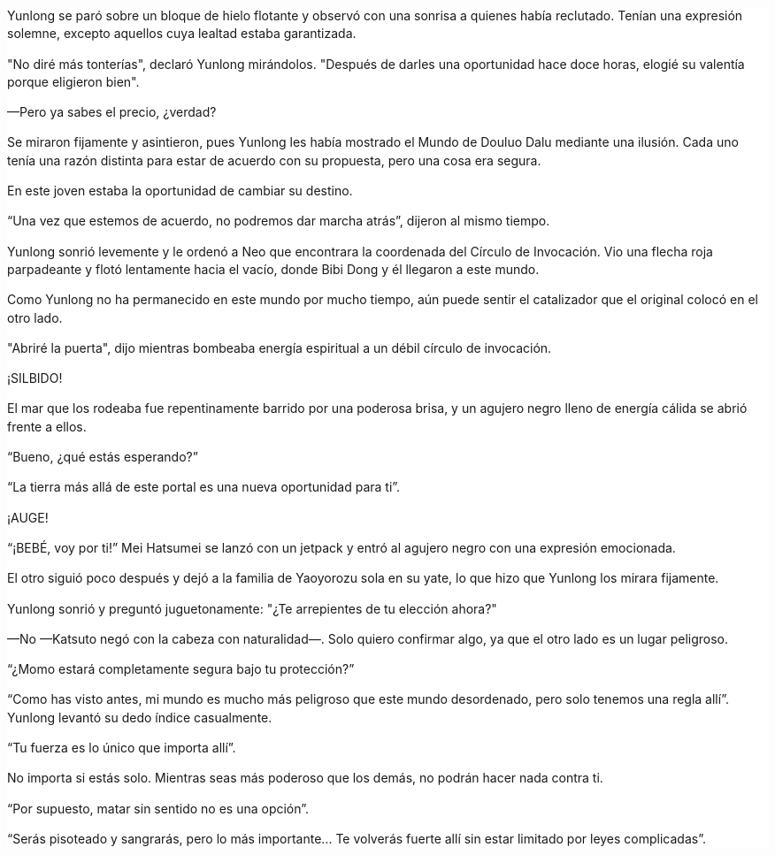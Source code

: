 
Yunlong se paró sobre un bloque de hielo flotante y observó con una sonrisa a quienes había reclutado. Tenían una expresión solemne, excepto aquellos cuya lealtad estaba garantizada.

"No diré más tonterías", declaró Yunlong mirándolos. "Después de darles una oportunidad hace doce horas, elogié su valentía porque eligieron bien".

—Pero ya sabes el precio, ¿verdad?

Se miraron fijamente y asintieron, pues Yunlong les había mostrado el Mundo de Douluo Dalu mediante una ilusión. Cada uno tenía una razón distinta para estar de acuerdo con su propuesta, pero una cosa era segura.

En este joven estaba la oportunidad de cambiar su destino.

“Una vez que estemos de acuerdo, no podremos dar marcha atrás”, dijeron al mismo tiempo.

Yunlong sonrió levemente y le ordenó a Neo que encontrara la coordenada del Círculo de Invocación. Vio una flecha roja parpadeante y flotó lentamente hacia el vacío, donde Bibi Dong y él llegaron a este mundo.

Como Yunlong no ha permanecido en este mundo por mucho tiempo, aún puede sentir el catalizador que el original colocó en el otro lado.

"Abriré la puerta", dijo mientras bombeaba energía espiritual a un débil círculo de invocación.

¡SILBIDO!

El mar que los rodeaba fue repentinamente barrido por una poderosa brisa, y un agujero negro lleno de energía cálida se abrió frente a ellos.

“Bueno, ¿qué estás esperando?”

“La tierra más allá de este portal es una nueva oportunidad para ti”.

¡AUGE!

“¡BEBÉ, voy por ti!” Mei Hatsumei se lanzó con un jetpack y entró al agujero negro con una expresión emocionada.

El otro siguió poco después y dejó a la familia de Yaoyorozu sola en su yate, lo que hizo que Yunlong los mirara fijamente.

Yunlong sonrió y preguntó juguetonamente: "¿Te arrepientes de tu elección ahora?"

—No —Katsuto negó con la cabeza con naturalidad—. Solo quiero confirmar algo, ya que el otro lado es un lugar peligroso.

“¿Momo estará completamente segura bajo tu protección?”

“Como has visto antes, mi mundo es mucho más peligroso que este mundo desordenado, pero solo tenemos una regla allí”. Yunlong levantó su dedo índice casualmente.

“Tu fuerza es lo único que importa allí”.

No importa si estás solo. Mientras seas más poderoso que los demás, no podrán hacer nada contra ti.

“Por supuesto, matar sin sentido no es una opción”.

“Serás pisoteado y sangrarás, pero lo más importante... Te volverás fuerte allí sin estar limitado por leyes complicadas”.
